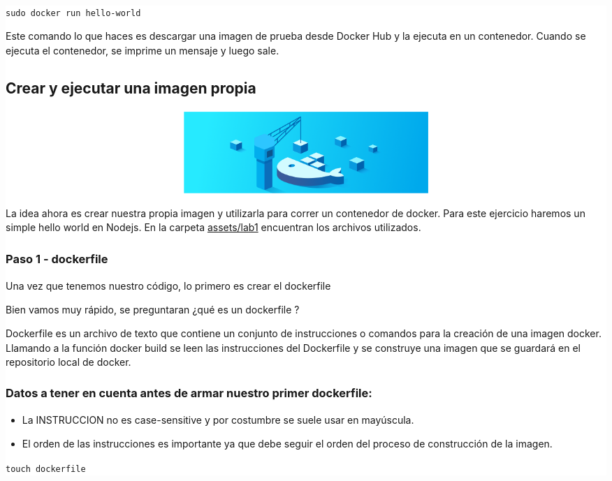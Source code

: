 ```
sudo docker run hello-world
```

Este comando lo que haces es descargar una imagen de prueba desde Docker Hub y la ejecuta en un contenedor. Cuando se ejecuta el contenedor, se imprime un mensaje y luego sale.

## Crear y ejecutar una imagen propia

<p align="center">
  <img src="/././images/build-docker-image-cover.png" width="350">
</p>

La idea ahora es crear nuestra propia imagen y utilizarla para correr un contenedor de docker. Para este ejercicio haremos un simple hello world en Nodejs. En la carpeta [assets/lab1](/assets/docker/lab1/#)  encuentran los archivos utilizados. 

### Paso 1 - dockerfile

Una vez que tenemos nuestro código, lo primero es crear el dockerfile

Bien vamos muy rápido, se preguntaran ¿qué es un dockerfile ?

Dockerfile es un archivo de texto que contiene un conjunto de instrucciones o comandos para la creación de una imagen docker. Llamando a la función docker build se leen las instrucciones del Dockerfile y se construye una imagen que se guardará en el repositorio local de docker.

### Datos a tener en cuenta antes de armar nuestro primer dockerfile:

* La INSTRUCCION no es case-sensitive y por costumbre se suele usar en mayúscula.

* El orden de las instrucciones es importante ya que debe seguir el orden del proceso de construcción de la imagen.



```
touch dockerfile
```
